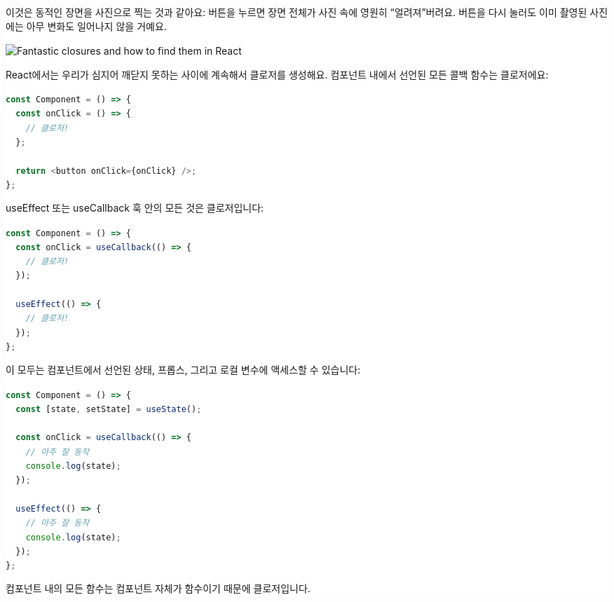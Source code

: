 <div class="content-ad"></div>

이것은 동적인 장면을 사진으로 찍는 것과 같아요: 버튼을 누르면 장면 전체가 사진 속에 영원히 “얼려져”버려요. 버튼을 다시 눌러도 이미 촬영된 사진에는 아무 변화도 일어나지 않을 거예요.

![Fantastic closures and how to find them in React](/assets/img/FantasticclosuresandhowtofindtheminReact_1.png)

React에서는 우리가 심지어 깨닫지 못하는 사이에 계속해서 클로저를 생성해요. 컴포넌트 내에서 선언된 모든 콜백 함수는 클로저에요:

```js
const Component = () => {
  const onClick = () => {
    // 클로저!
  };

  return <button onClick={onClick} />;
};
```

<div class="content-ad"></div>

useEffect 또는 useCallback 훅 안의 모든 것은 클로저입니다:

```js
const Component = () => {
  const onClick = useCallback(() => {
    // 클로저!
  });

  useEffect(() => {
    // 클로저!
  });
};
```

이 모두는 컴포넌트에서 선언된 상태, 프롭스, 그리고 로컬 변수에 액세스할 수 있습니다:

```js
const Component = () => {
  const [state, setState] = useState();

  const onClick = useCallback(() => {
    // 아주 잘 동작
    console.log(state);
  });

  useEffect(() => {
    // 아주 잘 동작
    console.log(state);
  });
};
```

<div class="content-ad"></div>

컴포넌트 내의 모든 함수는 컴포넌트 자체가 함수이기 때문에 클로저입니다.

